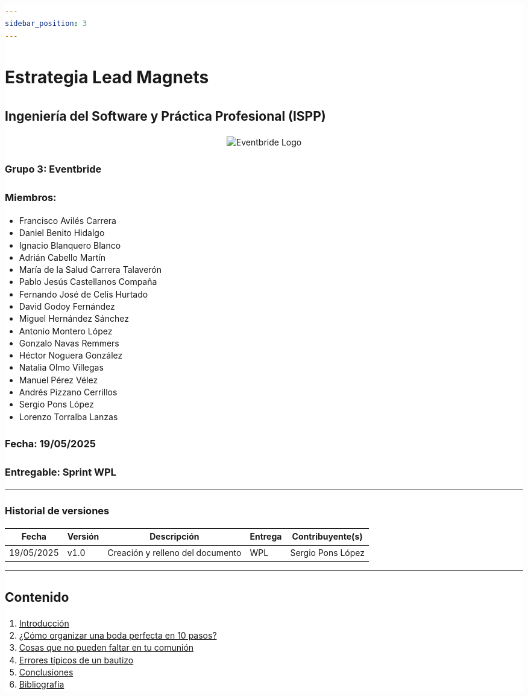 ```yaml
---
sidebar_position: 3
---
```


# Estrategia Lead Magnets
## Ingeniería del Software y Práctica Profesional (ISPP)
<center><img src="https://iili.io/3Uvkqe2.png" alt="Eventbride Logo" width="300" height="300"></img></center>

### Grupo 3: Eventbride

### Miembros:
- Francisco Avilés Carrera
- Daniel Benito Hidalgo
- Ignacio Blanquero Blanco
- Adrián Cabello Martín
- María de la Salud Carrera Talaverón
- Pablo Jesús Castellanos Compaña
- Fernando José de Celis Hurtado
- David Godoy Fernández
- Miguel Hernández Sánchez
- Antonio Montero López
- Gonzalo Navas Remmers
- Héctor Noguera González
- Natalia Olmo Villegas
- Manuel Pérez Vélez
- Andrés Pizzano Cerrillos
- Sergio Pons López
- Lorenzo Torralba Lanzas

### Fecha: 19/05/2025

### Entregable: Sprint WPL

---

### Historial de versiones

| Fecha      | Versión | Descripción                       | Entrega | Contribuyente(s)   |
|------------|---------|-----------------------------------|---------|--------------------|
| 19/05/2025 | v1.0    | Creación y relleno del documento  | WPL     | Sergio Pons López  |

---

## Contenido
1. [Introducción](#intro)
2. [¿Cómo organizar una boda perfecta en 10 pasos?](#id1)
3. [Cosas que no pueden faltar en tu comunión](#id2)
4. [Errores típicos de un bautizo](#id3)
5. [Conclusiones](#concl)
6. [Bibliografía](#bib)
